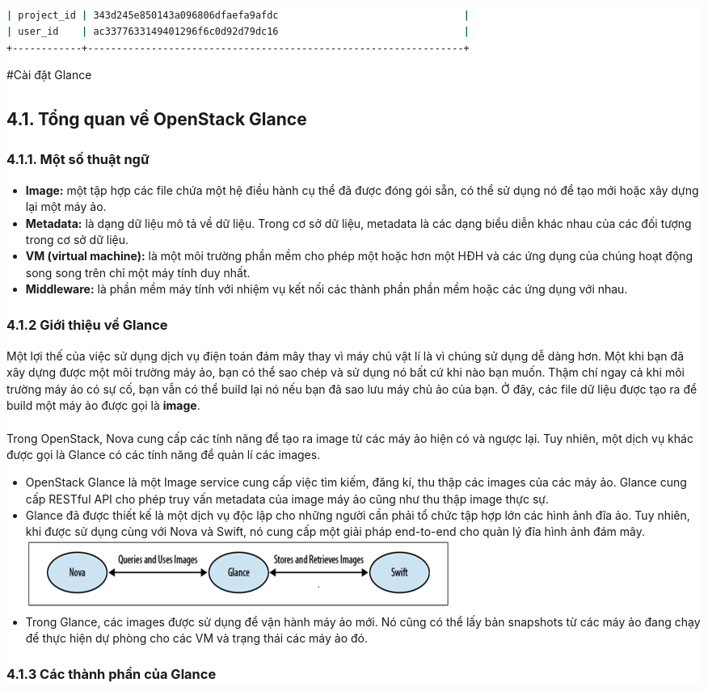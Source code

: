 ```sh
| project_id | 343d245e850143a096806dfaefa9afdc                                |
| user_id    | ac3377633149401296f6c0d92d79dc16                                |
+------------+-----------------------------------------------------------------+
```

#Cài đặt Glance
<h2><a name="overview">4.1. Tổng quan về OpenStack Glance</a></h2>
<h3><a name="glossary">4.1.1. Một số thuật ngữ</a></h3>
<ul> 
<li><b>Image:</b> một tập hợp các file chứa một hệ điều hành cụ thể đã được đóng gói sẵn, có thể sử dụng nó để tạo mới hoặc xây dựng lại một máy ảo.
</li>
<li><b>Metadata:</b> là dạng dữ liệu mô tả về dữ liệu. Trong cơ sở dữ liệu, metadata là các dạng biểu diễn khác nhau của các đối tượng trong cơ sở dữ liệu.
</li>
<li><b>VM (virtual machine):</b> là một môi trường phần mềm cho phép một hoặc hơn một HĐH và các ứng dụng của chúng hoạt động song song trên chỉ một máy tính duy nhất.
</li>
<li><b>Middleware:</b> là phần mềm máy tính với nhiệm vụ kết nối các thành phần phần mềm hoặc các ứng dụng với nhau.
</li>
</ul>
<h3><a name="intro">4.1.2 Giới thiệu về Glance</a></h3>
Một lợi thế của việc sử dụng dịch vụ điện toán đám mây thay vì máy chủ vật lí là vì chúng sử dụng dễ dàng hơn. Một khi bạn đã xây dựng được một môi trường máy ảo, bạn có thể sao chép và sử dụng nó bất cứ khi nào bạn muốn. Thậm chí ngay cả khi môi trường máy ảo có sự cố, bạn vẫn có thể build lại nó nếu bạn đã sao lưu máy chủ ảo của bạn. Ở đây, các file dữ liệu được tạo ra để build một máy ảo được gọi là <b>image</b>.
</br></br>
Trong OpenStack, Nova cung cấp các tính năng để tạo ra image từ các máy ảo hiện có và ngược lại. Tuy nhiên, một dịch vụ khác được gọi là Glance có các tính năng để quản lí các images.
<ul> 
<li>OpenStack Glance là một Image service cung cấp việc tìm kiếm, đăng kí, thu thập các images của các máy ảo. Glance cung cấp RESTful API cho phép truy vấn metadata của image máy ảo cũng như thu thập image thực sự.
</li>
<li>Glance đã được thiết kế là một dịch vụ độc lập cho những người cần phải tổ chức tập hợp lớn các hình ảnh đĩa ảo. Tuy nhiên, khi được sử dụng cùng với Nova và Swift, nó cung cấp một giải pháp end-to-end cho quản lý đĩa hình ảnh đám mây.
<br>
<img src="./img/glance+nova+swift.PNG"/>
</li>
<li>Trong Glance, các images được sử dụng để vận hành máy ảo mới. Nó cũng có thể lấy bản snapshots từ các máy ảo đang chạy để thực hiện dự phòng cho các VM và trạng thái các máy ảo đó.
</li>
</ul>
<h3><a name="component">4.1.3 Các thành phần của Glance</a></h3>
